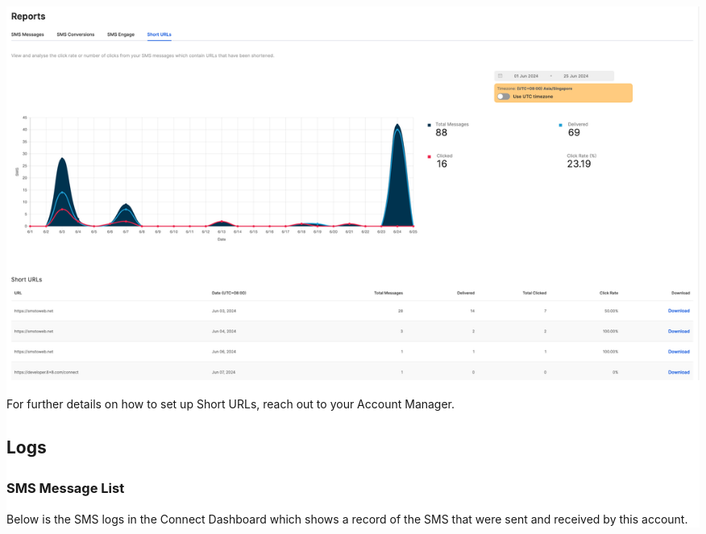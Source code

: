 ![](../images/651c46a-image.png)

For further details on how to set up Short URLs, reach out to your Account Manager.

## Logs

### SMS Message List

Below is the SMS logs in the Connect Dashboard which shows a record of the SMS that were sent and received by this account.
